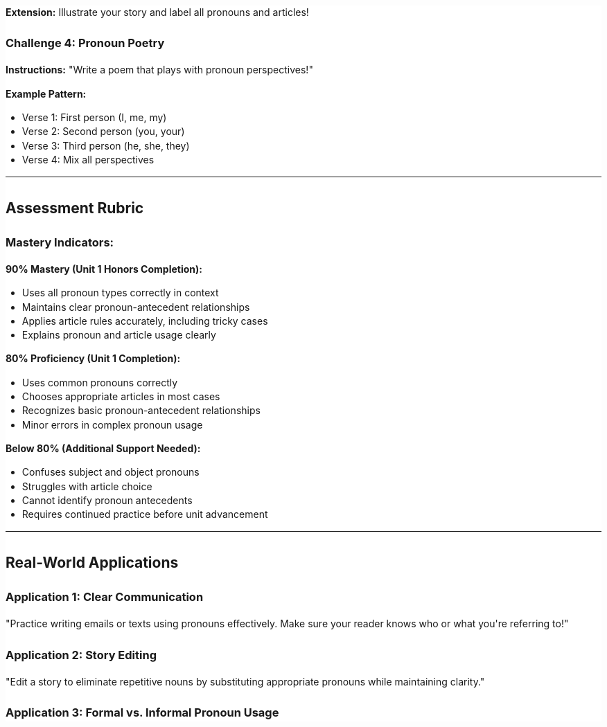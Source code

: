 **Extension:** Illustrate your story and label all pronouns and articles!

### Challenge 4: Pronoun Poetry

**Instructions:** "Write a poem that plays with pronoun perspectives!"

**Example Pattern:**

- Verse 1: First person (I, me, my)
- Verse 2: Second person (you, your)
- Verse 3: Third person (he, she, they)
- Verse 4: Mix all perspectives

---

## Assessment Rubric

### Mastery Indicators:

**90% Mastery (Unit 1 Honors Completion):**

- Uses all pronoun types correctly in context
- Maintains clear pronoun-antecedent relationships
- Applies article rules accurately, including tricky cases
- Explains pronoun and article usage clearly

**80% Proficiency (Unit 1 Completion):**

- Uses common pronouns correctly
- Chooses appropriate articles in most cases
- Recognizes basic pronoun-antecedent relationships
- Minor errors in complex pronoun usage

**Below 80% (Additional Support Needed):**

- Confuses subject and object pronouns
- Struggles with article choice
- Cannot identify pronoun antecedents
- Requires continued practice before unit advancement

---

## Real-World Applications

### Application 1: Clear Communication

"Practice writing emails or texts using pronouns effectively. Make sure your reader knows who or what you're referring to!"

### Application 2: Story Editing

"Edit a story to eliminate repetitive nouns by substituting appropriate pronouns while maintaining clarity."

### Application 3: Formal vs. Informal Pronoun Usage
